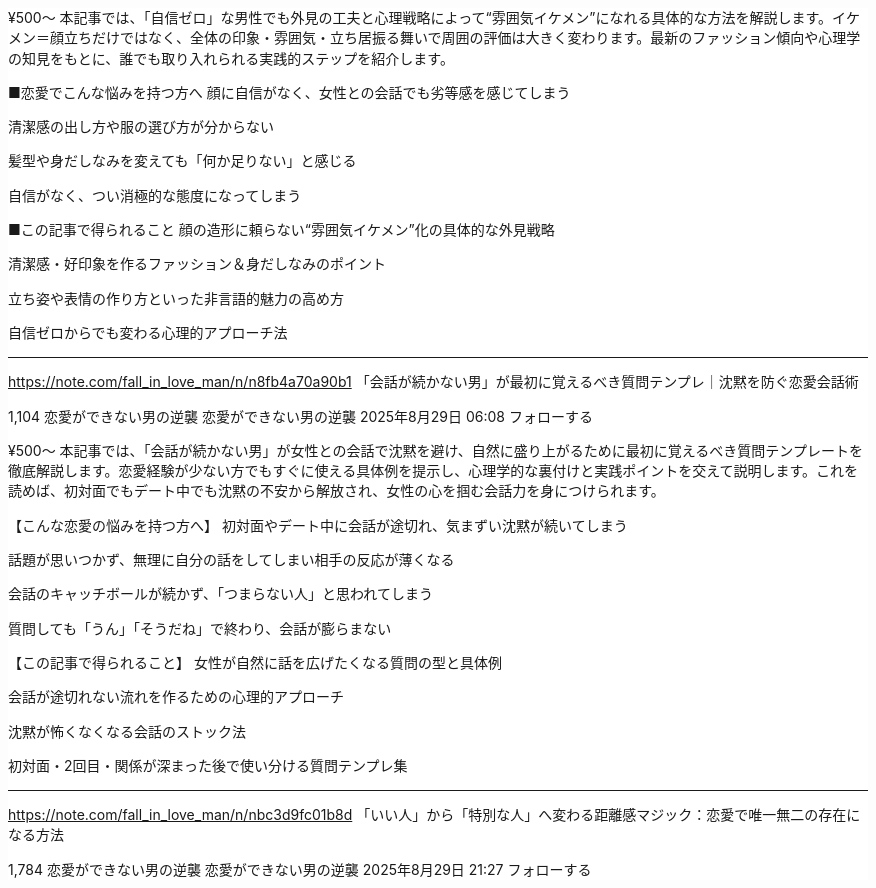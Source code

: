¥500〜
本記事では、「自信ゼロ」な男性でも外見の工夫と心理戦略によって“雰囲気イケメン”になれる具体的な方法を解説します。イケメン＝顔立ちだけではなく、全体の印象・雰囲気・立ち居振る舞いで周囲の評価は大きく変わります。最新のファッション傾向や心理学の知見をもとに、誰でも取り入れられる実践的ステップを紹介します。

■恋愛でこんな悩みを持つ方へ
顔に自信がなく、女性との会話でも劣等感を感じてしまう

清潔感の出し方や服の選び方が分からない

髪型や身だしなみを変えても「何か足りない」と感じる

自信がなく、つい消極的な態度になってしまう

■この記事で得られること
顔の造形に頼らない“雰囲気イケメン”化の具体的な外見戦略

清潔感・好印象を作るファッション＆身だしなみのポイント

立ち姿や表情の作り方といった非言語的魅力の高め方

自信ゼロからでも変わる心理的アプローチ法

---

https://note.com/fall_in_love_man/n/n8fb4a70a90b1
「会話が続かない男」が最初に覚えるべき質問テンプレ｜沈黙を防ぐ恋愛会話術

1,104
恋愛ができない男の逆襲
恋愛ができない男の逆襲
2025年8月29日 06:08 フォローする

¥500〜
本記事では、「会話が続かない男」が女性との会話で沈黙を避け、自然に盛り上がるために最初に覚えるべき質問テンプレートを徹底解説します。恋愛経験が少ない方でもすぐに使える具体例を提示し、心理学的な裏付けと実践ポイントを交えて説明します。これを読めば、初対面でもデート中でも沈黙の不安から解放され、女性の心を掴む会話力を身につけられます。

【こんな恋愛の悩みを持つ方へ】
初対面やデート中に会話が途切れ、気まずい沈黙が続いてしまう

話題が思いつかず、無理に自分の話をしてしまい相手の反応が薄くなる

会話のキャッチボールが続かず、「つまらない人」と思われてしまう

質問しても「うん」「そうだね」で終わり、会話が膨らまない

【この記事で得られること】
女性が自然に話を広げたくなる質問の型と具体例

会話が途切れない流れを作るための心理的アプローチ

沈黙が怖くなくなる会話のストック法

初対面・2回目・関係が深まった後で使い分ける質問テンプレ集

---

https://note.com/fall_in_love_man/n/nbc3d9fc01b8d
「いい人」から「特別な人」へ変わる距離感マジック：恋愛で唯一無二の存在になる方法

1,784
恋愛ができない男の逆襲
恋愛ができない男の逆襲
2025年8月29日 21:27 フォローする
